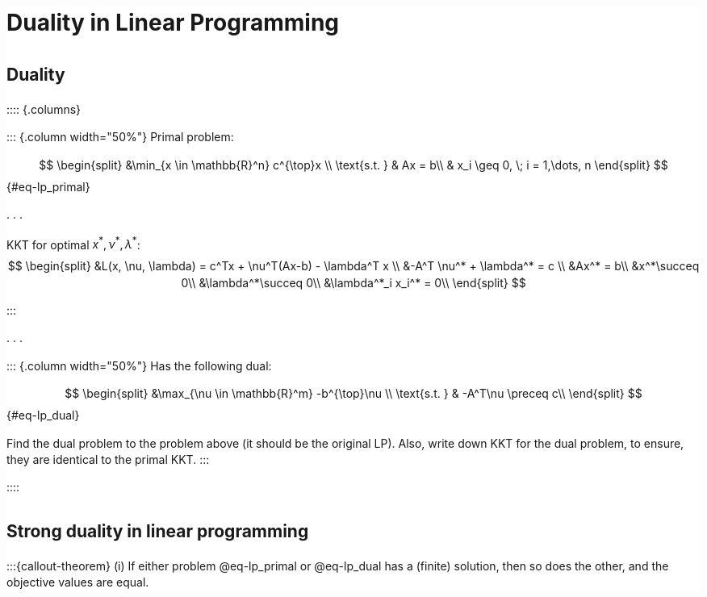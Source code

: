 # Duality in Linear Programming

## Duality

:::: {.columns}

::: {.column width="50%"}
Primal problem:

$$
\begin{split}
&\min_{x \in \mathbb{R}^n} c^{\top}x \\
\text{s.t. } & Ax = b\\
& x_i \geq 0, \; i = 1,\dots, n
\end{split}
$$ {#eq-lp_primal}

. . .

KKT for optimal $x^*, \nu^*, \lambda^*$:
$$
\begin{split}
&L(x, \nu, \lambda) = c^Tx + \nu^T(Ax-b) - \lambda^T x \\
&-A^T \nu^* + \lambda^* = c \\
&Ax^* = b\\
&x^*\succeq 0\\
&\lambda^*\succeq 0\\
&\lambda^*_i x_i^* = 0\\
\end{split}
$$

:::

. . .

::: {.column width="50%"}
Has the following dual:

$$
\begin{split}
&\max_{\nu \in \mathbb{R}^m} -b^{\top}\nu \\
\text{s.t. } & -A^T\nu \preceq c\\
\end{split}
$$ {#eq-lp_dual}

Find the dual problem to the problem above (it should be the original LP). Also, write down KKT for the dual problem, to ensure, they are identical to the primal KKT.
:::

::::

## Strong duality in linear programming

:::{callout-theorem}
(i) If either problem @eq-lp_primal or @eq-lp_dual has a (finite) solution, then so does the other, and the objective values are equal.
